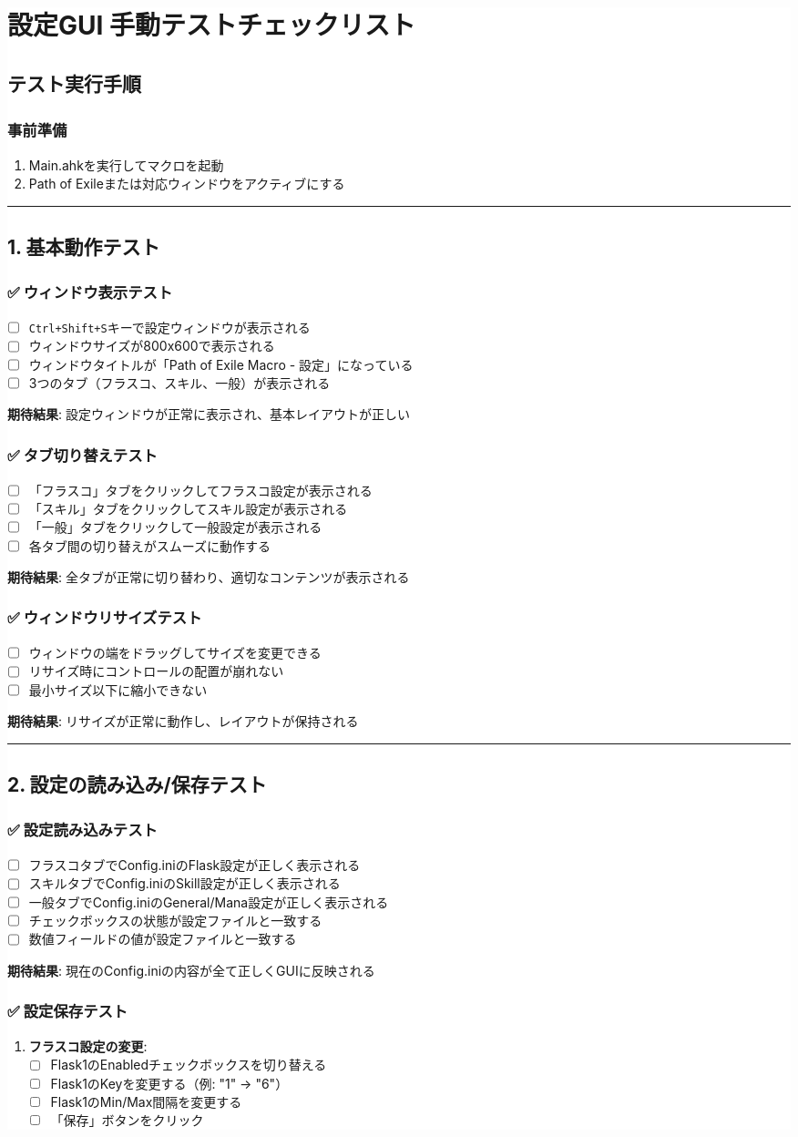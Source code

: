 # 設定GUI 手動テストチェックリスト

## テスト実行手順

### 事前準備
1. Main.ahkを実行してマクロを起動
2. Path of Exileまたは対応ウィンドウをアクティブにする

---

## 1. 基本動作テスト

### ✅ ウィンドウ表示テスト
- [ ] `Ctrl+Shift+S`キーで設定ウィンドウが表示される
- [ ] ウィンドウサイズが800x600で表示される
- [ ] ウィンドウタイトルが「Path of Exile Macro - 設定」になっている
- [ ] 3つのタブ（フラスコ、スキル、一般）が表示される

**期待結果**: 設定ウィンドウが正常に表示され、基本レイアウトが正しい

### ✅ タブ切り替えテスト
- [ ] 「フラスコ」タブをクリックしてフラスコ設定が表示される
- [ ] 「スキル」タブをクリックしてスキル設定が表示される
- [ ] 「一般」タブをクリックして一般設定が表示される
- [ ] 各タブ間の切り替えがスムーズに動作する

**期待結果**: 全タブが正常に切り替わり、適切なコンテンツが表示される

### ✅ ウィンドウリサイズテスト
- [ ] ウィンドウの端をドラッグしてサイズを変更できる
- [ ] リサイズ時にコントロールの配置が崩れない
- [ ] 最小サイズ以下に縮小できない

**期待結果**: リサイズが正常に動作し、レイアウトが保持される

---

## 2. 設定の読み込み/保存テスト

### ✅ 設定読み込みテスト
- [ ] フラスコタブでConfig.iniのFlask設定が正しく表示される
- [ ] スキルタブでConfig.iniのSkill設定が正しく表示される
- [ ] 一般タブでConfig.iniのGeneral/Mana設定が正しく表示される
- [ ] チェックボックスの状態が設定ファイルと一致する
- [ ] 数値フィールドの値が設定ファイルと一致する

**期待結果**: 現在のConfig.iniの内容が全て正しくGUIに反映される

### ✅ 設定保存テスト
1. **フラスコ設定の変更**:
   - [ ] Flask1のEnabledチェックボックスを切り替える
   - [ ] Flask1のKeyを変更する（例: "1" → "6"）
   - [ ] Flask1のMin/Max間隔を変更する
   - [ ] 「保存」ボタンをクリック
